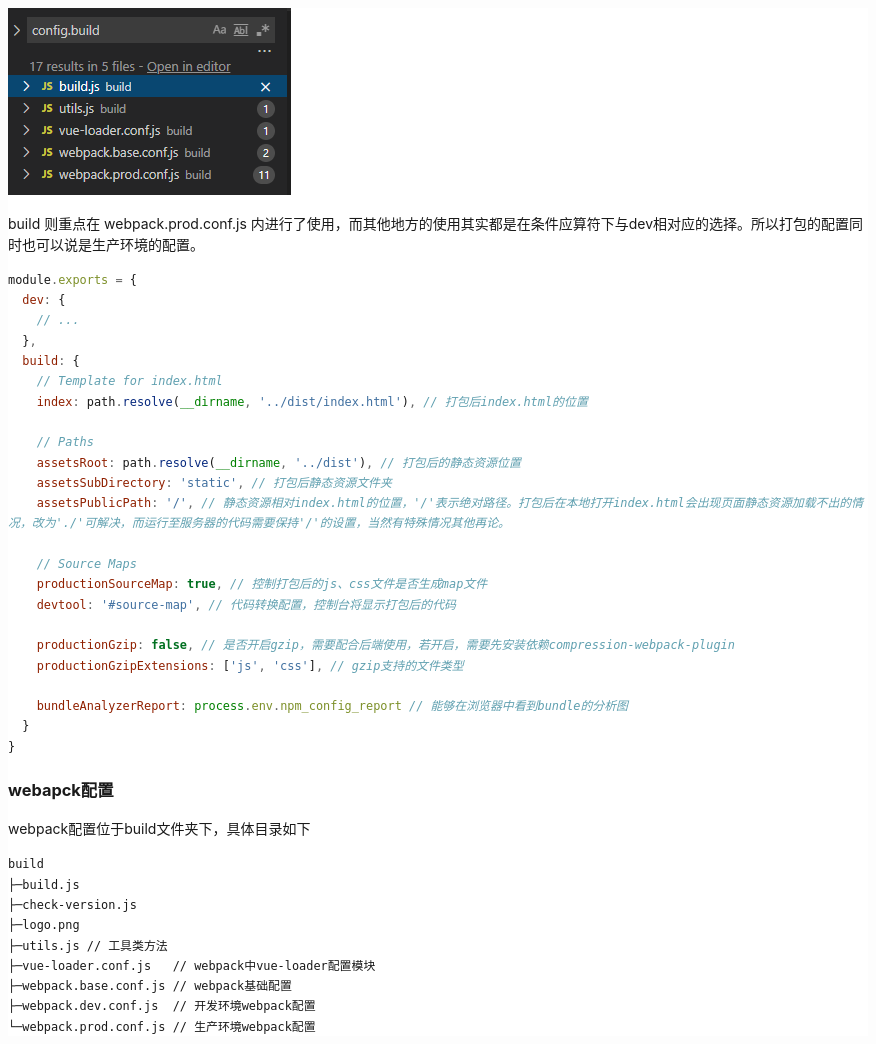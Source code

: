 ![vuecliconfigbuild](../.gitbook/assets/vuecliconfigbuild.png)

build 则重点在 webpack.prod.conf.js 内进行了使用，而其他地方的使用其实都是在条件应算符下与dev相对应的选择。所以打包的配置同时也可以说是生产环境的配置。

```javascript
module.exports = {
  dev: {
    // ...
  },
  build: {
    // Template for index.html
    index: path.resolve(__dirname, '../dist/index.html'), // 打包后index.html的位置

    // Paths
    assetsRoot: path.resolve(__dirname, '../dist'), // 打包后的静态资源位置
    assetsSubDirectory: 'static', // 打包后静态资源文件夹 
    assetsPublicPath: '/', // 静态资源相对index.html的位置，'/'表示绝对路径。打包后在本地打开index.html会出现页面静态资源加载不出的情况，改为'./'可解决，而运行至服务器的代码需要保持'/'的设置，当然有特殊情况其他再论。

    // Source Maps
    productionSourceMap: true, // 控制打包后的js、css文件是否生成map文件
    devtool: '#source-map', // 代码转换配置，控制台将显示打包后的代码

    productionGzip: false, // 是否开启gzip，需要配合后端使用，若开启，需要先安装依赖compression-webpack-plugin
    productionGzipExtensions: ['js', 'css'], // gzip支持的文件类型

    bundleAnalyzerReport: process.env.npm_config_report // 能够在浏览器中看到bundle的分析图
  }
}
```

### webapck配置

webpack配置位于build文件夹下，具体目录如下

```text
build
├─build.js
├─check-version.js
├─logo.png
├─utils.js // 工具类方法
├─vue-loader.conf.js   // webpack中vue-loader配置模块
├─webpack.base.conf.js // webpack基础配置
├─webpack.dev.conf.js  // 开发环境webpack配置
└─webpack.prod.conf.js // 生产环境webpack配置
```
